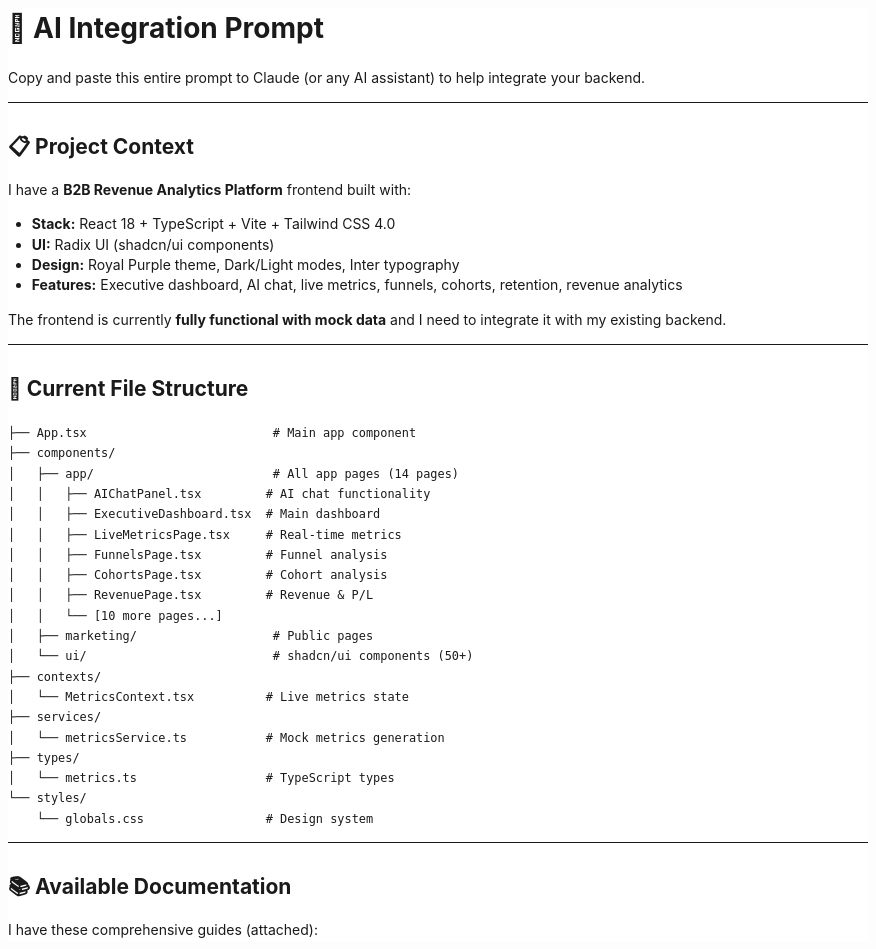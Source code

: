 # 🤖 AI Integration Prompt

Copy and paste this entire prompt to Claude (or any AI assistant) to help integrate your backend.

---

## 📋 Project Context

I have a **B2B Revenue Analytics Platform** frontend built with:
- **Stack:** React 18 + TypeScript + Vite + Tailwind CSS 4.0
- **UI:** Radix UI (shadcn/ui components)
- **Design:** Royal Purple theme, Dark/Light modes, Inter typography
- **Features:** Executive dashboard, AI chat, live metrics, funnels, cohorts, retention, revenue analytics

The frontend is currently **fully functional with mock data** and I need to integrate it with my existing backend.

---

## 📁 Current File Structure

```
├── App.tsx                          # Main app component
├── components/
│   ├── app/                         # All app pages (14 pages)
│   │   ├── AIChatPanel.tsx         # AI chat functionality
│   │   ├── ExecutiveDashboard.tsx  # Main dashboard
│   │   ├── LiveMetricsPage.tsx     # Real-time metrics
│   │   ├── FunnelsPage.tsx         # Funnel analysis
│   │   ├── CohortsPage.tsx         # Cohort analysis
│   │   ├── RevenuePage.tsx         # Revenue & P/L
│   │   └── [10 more pages...]
│   ├── marketing/                   # Public pages
│   └── ui/                          # shadcn/ui components (50+)
├── contexts/
│   └── MetricsContext.tsx          # Live metrics state
├── services/
│   └── metricsService.ts           # Mock metrics generation
├── types/
│   └── metrics.ts                  # TypeScript types
└── styles/
    └── globals.css                 # Design system
```

---

## 📚 Available Documentation

I have these comprehensive guides (attached):
